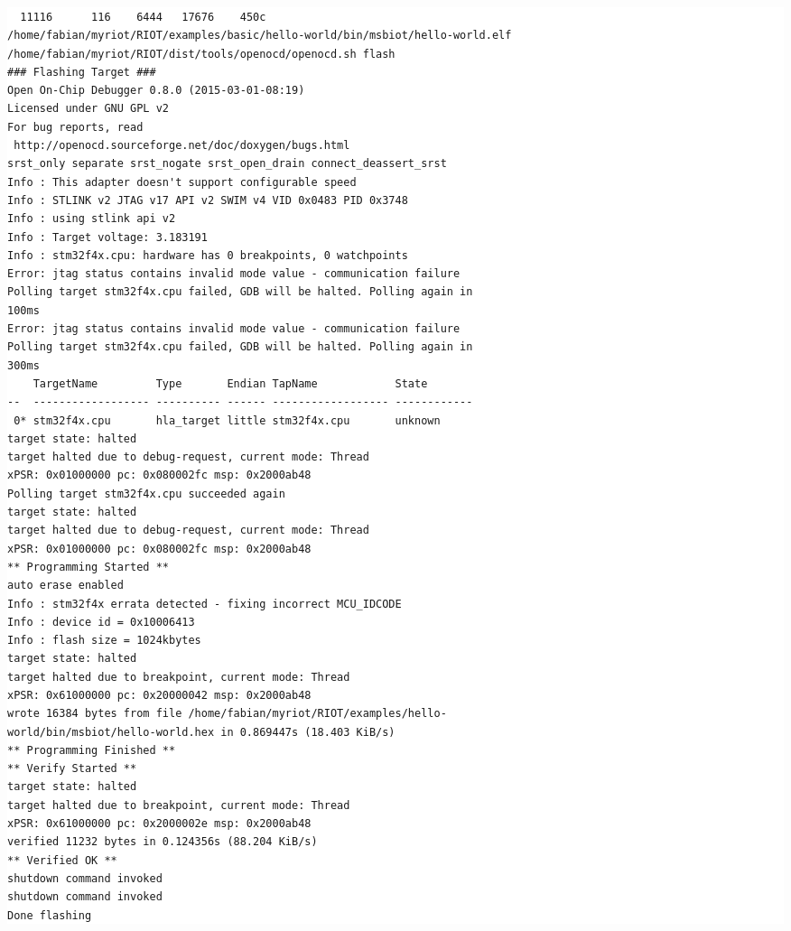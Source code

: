 ```
  11116      116    6444   17676    450c
/home/fabian/myriot/RIOT/examples/basic/hello-world/bin/msbiot/hello-world.elf
/home/fabian/myriot/RIOT/dist/tools/openocd/openocd.sh flash
### Flashing Target ###
Open On-Chip Debugger 0.8.0 (2015-03-01-08:19)
Licensed under GNU GPL v2
For bug reports, read
 http://openocd.sourceforge.net/doc/doxygen/bugs.html
srst_only separate srst_nogate srst_open_drain connect_deassert_srst
Info : This adapter doesn't support configurable speed
Info : STLINK v2 JTAG v17 API v2 SWIM v4 VID 0x0483 PID 0x3748
Info : using stlink api v2
Info : Target voltage: 3.183191
Info : stm32f4x.cpu: hardware has 0 breakpoints, 0 watchpoints
Error: jtag status contains invalid mode value - communication failure
Polling target stm32f4x.cpu failed, GDB will be halted. Polling again in
100ms
Error: jtag status contains invalid mode value - communication failure
Polling target stm32f4x.cpu failed, GDB will be halted. Polling again in
300ms
    TargetName         Type       Endian TapName            State
--  ------------------ ---------- ------ ------------------ ------------
 0* stm32f4x.cpu       hla_target little stm32f4x.cpu       unknown
target state: halted
target halted due to debug-request, current mode: Thread
xPSR: 0x01000000 pc: 0x080002fc msp: 0x2000ab48
Polling target stm32f4x.cpu succeeded again
target state: halted
target halted due to debug-request, current mode: Thread
xPSR: 0x01000000 pc: 0x080002fc msp: 0x2000ab48
** Programming Started **
auto erase enabled
Info : stm32f4x errata detected - fixing incorrect MCU_IDCODE
Info : device id = 0x10006413
Info : flash size = 1024kbytes
target state: halted
target halted due to breakpoint, current mode: Thread
xPSR: 0x61000000 pc: 0x20000042 msp: 0x2000ab48
wrote 16384 bytes from file /home/fabian/myriot/RIOT/examples/hello-
world/bin/msbiot/hello-world.hex in 0.869447s (18.403 KiB/s)
** Programming Finished **
** Verify Started **
target state: halted
target halted due to breakpoint, current mode: Thread
xPSR: 0x61000000 pc: 0x2000002e msp: 0x2000ab48
verified 11232 bytes in 0.124356s (88.204 KiB/s)
** Verified OK **
shutdown command invoked
shutdown command invoked
Done flashing
```
